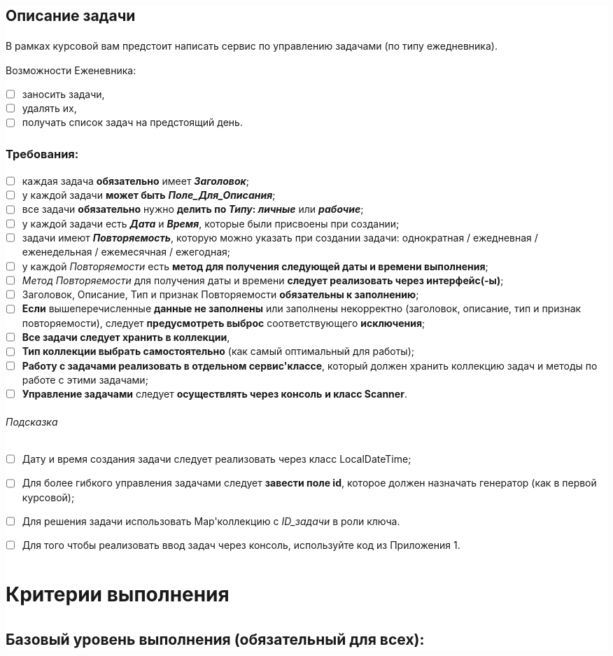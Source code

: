 ## **Описание задачи**

В рамках курсовой вам предстоит написать
сервис по управлению задачами (по типу ежедневника).

Возможности Еженевника:
- [ ] заносить задачи,
- [ ] удалять их,
- [ ] получать список задач на предстоящий день.

### Требования:
- [ ] каждая задача **обязательно** имеет **_Заголовок_**;
- [ ] у каждой задачи **может быть** **_Поле_Для_Описания_**;
- [ ] все задачи **обязательно**
      нужно **делить по _Типу_: _личные_** или **_рабочие_**;
- [ ] у каждой задачи есть **_Дата_** и **_Время_**,
                              которые были присвоены при создании;
- [ ] задачи имеют **_Повторяемость_**,
      которую можно указать при создании задачи: однократная /
      ежедневная / еженедельная / ежемесячная / ежегодная;
- [ ] у каждой _Повторяемости_
      есть **метод для получения следующей даты и времени выполнения**; 
- [ ] _Метод Повторяемости_ для получения даты и времени
  **следует реализовать через интерфейс(-ы)**;
- [ ] Заголовок, Описание, Тип и признак Повторяемости
  **обязательны к заполнению**;
- [ ] **Если** вышеперечисленные **данные не заполнены**
  или заполнены некорректно (заголовок, описание, тип
  и признак повторяемости),
  следует **предусмотреть выброс** соответствующего **исключения**;
- [ ] **Все задачи следует хранить в коллекции**,
- [ ] **Тип коллекции выбрать самостоятельно**
      (как самый оптимальный для работы);
- [ ] **Работу с задачами реализовать в отдельном сервис'классе**,
      который должен хранить коллекцию задач и методы по работе с этими задачами;
- [ ] **Управление задачами** следует **осуществлять через консоль**
      **и класс Scanner**.

###### Подсказка
- [ ] Дату и время создания задачи следует реализовать через класс 
      LocalDateTime;
- [ ] Для более гибкого управления задачами
      следует **завести поле id**,
        которое должен назначать генератор
                                      (как в первой курсовой);
- [ ] Для решения задачи использовать Map'коллекцию
      с _ID_задачи_ в роли ключа.
- [ ] Для того чтобы реализовать ввод задач через консоль,
      используйте код из Приложения 1.


# Критерии выполнения
## Базовый уровень выполнения (обязательный для всех):
